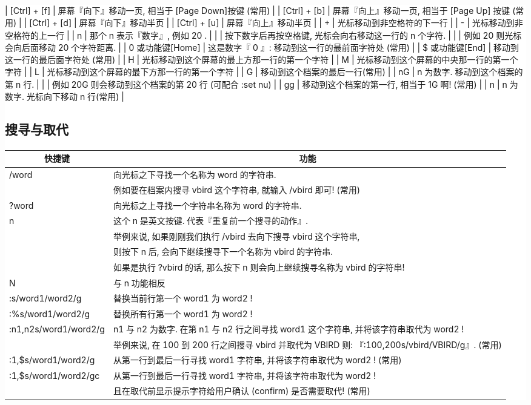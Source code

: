 | [Ctrl] + [f]          | 屏幕『向下』移动一页, 相当于 [Page Down]按键 (常用)                                                                      |
| [Ctrl] + [b]          | 屏幕『向上』移动一页, 相当于 [Page Up] 按键 (常用)                                                                       |
| [Ctrl] + [d]          | 屏幕『向下』移动半页                                                                                                     |
| [Ctrl] + [u]          | 屏幕『向上』移动半页                                                                                                     |
| +                     | 光标移动到非空格符的下一行                                                                                               |
| -                     | 光标移动到非空格符的上一行                                                                                               |
| n<space>              | 那个 n 表示『数字』, 例如 20 .                                                                                           |
|                       | 按下数字后再按空格键, 光标会向右移动这一行的 n 个字符.                                                                   |
|                       | 例如 20<space> 则光标会向后面移动 20 个字符距离.                                                                         |
| 0 或功能键[Home]      | 这是数字『 0 』: 移动到这一行的最前面字符处 (常用)                                                                       |
| $ 或功能键[End]       | 移动到这一行的最后面字符处 (常用)                                                                                        |
| H                     | 光标移动到这个屏幕的最上方那一行的第一个字符                                                                             |
| M                     | 光标移动到这个屏幕的中央那一行的第一个字符                                                                               |
| L                     | 光标移动到这个屏幕的最下方那一行的第一个字符                                                                             |
| G                     | 移动到这个档案的最后一行(常用)                                                                                           |
| nG                    | n 为数字. 移动到这个档案的第 n 行.                                                                                       |
|                       | 例如 20G 则会移动到这个档案的第 20 行 (可配合 :set nu)                                                                   |
| gg                    | 移动到这个档案的第一行, 相当于 1G 啊!  (常用)                                                                            |
| n<Enter>              | n 为数字. 光标向下移动 n 行(常用)                                                                                        |

## 搜寻与取代
|        快捷键         |                                               功能                                               |
|-----------------------|--------------------------------------------------------------------------------------------------|
| /word                 | 向光标之下寻找一个名称为 word 的字符串.                                                          |
|                       | 例如要在档案内搜寻 vbird 这个字符串, 就输入 /vbird 即可!  (常用)                                 |
| ?word                 | 向光标之上寻找一个字符串名称为 word 的字符串.                                                    |
| n                     | 这个 n 是英文按键. 代表『重复前一个搜寻的动作』.                                                 |
|                       | 举例来说,  如果刚刚我们执行 /vbird 去向下搜寻 vbird 这个字符串,                                  |
|                       | 则按下 n 后, 会向下继续搜寻下一个名称为 vbird 的字符串.                                          |
|                       | 如果是执行 ?vbird 的话, 那么按下 n 则会向上继续搜寻名称为 vbird 的字符串!                        |
| N                     | 与 n 功能相反                                                                                    |
| :s/word1/word2/g      | 替换当前行第一个 word1 为 word2 !                                                                |
| :%s/word1/word2/g     | 替换所有行第一个 word1 为 word2 !                                                                |
| :n1,n2s/word1/word2/g | n1 与 n2 为数字. 在第 n1 与 n2 行之间寻找 word1 这个字符串, 并将该字符串取代为 word2 !           |
|                       | 举例来说, 在 100 到 200 行之间搜寻 vbird 并取代为 VBIRD 则:  『:100,200s/vbird/VBIRD/g』. (常用) |
| :1,$s/word1/word2/g   | 从第一行到最后一行寻找 word1 字符串, 并将该字符串取代为 word2 ! (常用)                           |
| :1,$s/word1/word2/gc  | 从第一行到最后一行寻找 word1 字符串, 并将该字符串取代为 word2 !                                  |
|                       | 且在取代前显示提示字符给用户确认 (confirm) 是否需要取代! (常用)                                  |
